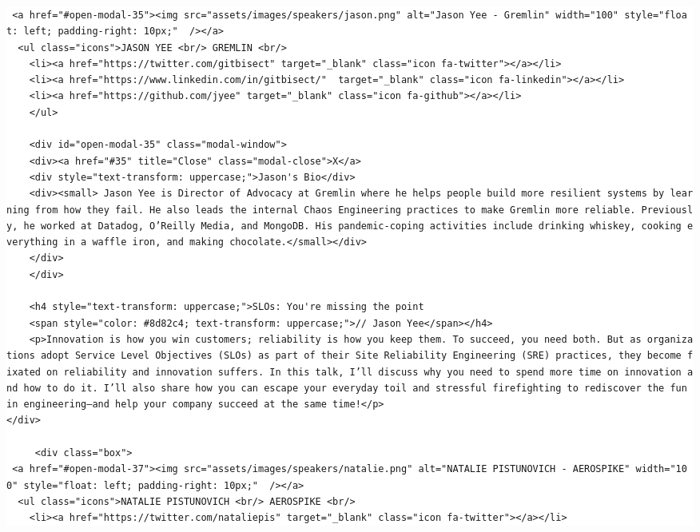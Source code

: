      <a href="#open-modal-35"><img src="assets/images/speakers/jason.png" alt="Jason Yee - Gremlin" width="100" style="float: left; padding-right: 10px;"  /></a>
      <ul class="icons">JASON YEE <br/> GREMLIN <br/>
        <li><a href="https://twitter.com/gitbisect" target="_blank" class="icon fa-twitter"></a></li>
        <li><a href="https://www.linkedin.com/in/gitbisect/"  target="_blank" class="icon fa-linkedin"></a></li>
        <li><a href="https://github.com/jyee" target="_blank" class="icon fa-github"></a></li>
        </ul>
        
        <div id="open-modal-35" class="modal-window">
        <div><a href="#35" title="Close" class="modal-close">X</a>
        <div style="text-transform: uppercase;">Jason's Bio</div>
        <div><small> Jason Yee is Director of Advocacy at Gremlin where he helps people build more resilient systems by learning from how they fail. He also leads the internal Chaos Engineering practices to make Gremlin more reliable. Previously, he worked at Datadog, O’Reilly Media, and MongoDB. His pandemic-coping activities include drinking whiskey, cooking everything in a waffle iron, and making chocolate.</small></div>
        </div>
        </div>  

        <h4 style="text-transform: uppercase;">SLOs: You're missing the point
		<span style="color: #8d82c4; text-transform: uppercase;">// Jason Yee</span></h4>
		<p>Innovation is how you win customers; reliability is how you keep them. To succeed, you need both. But as organizations adopt Service Level Objectives (SLOs) as part of their Site Reliability Engineering (SRE) practices, they become fixated on reliability and innovation suffers. In this talk, I’ll discuss why you need to spend more time on innovation and how to do it. I’ll also share how you can escape your everyday toil and stressful firefighting to rediscover the fun in engineering—and help your company succeed at the same time!</p>
	</div>

         <div class="box">
     <a href="#open-modal-37"><img src="assets/images/speakers/natalie.png" alt="NATALIE PISTUNOVICH - AEROSPIKE" width="100" style="float: left; padding-right: 10px;"  /></a>
      <ul class="icons">NATALIE PISTUNOVICH <br/> AEROSPIKE <br/>
        <li><a href="https://twitter.com/nataliepis" target="_blank" class="icon fa-twitter"></a></li>